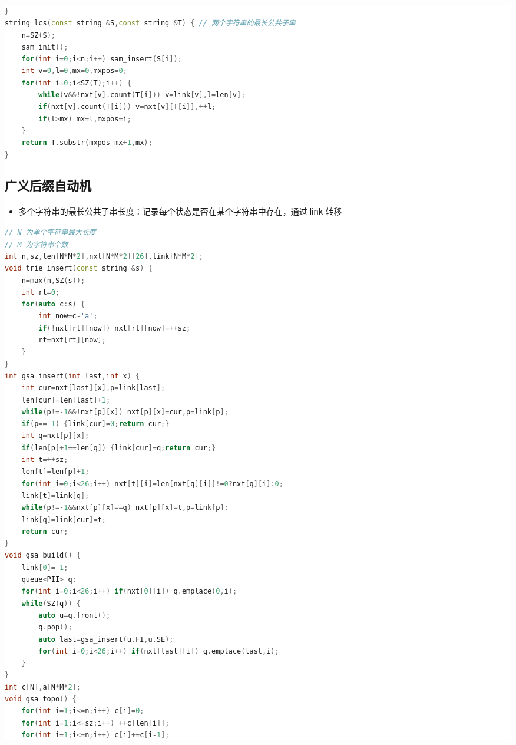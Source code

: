 ```cpp
}
string lcs(const string &S,const string &T) { // 两个字符串的最长公共子串
    n=SZ(S);
    sam_init();
    for(int i=0;i<n;i++) sam_insert(S[i]);
    int v=0,l=0,mx=0,mxpos=0;
    for(int i=0;i<SZ(T);i++) {
        while(v&&!nxt[v].count(T[i])) v=link[v],l=len[v];
        if(nxt[v].count(T[i])) v=nxt[v][T[i]],++l;
        if(l>mx) mx=l,mxpos=i;
    }
    return T.substr(mxpos-mx+1,mx);
}
```

## 广义后缀自动机

- 多个字符串的最长公共子串长度：记录每个状态是否在某个字符串中存在，通过 link 转移

```cpp
// N 为单个字符串最大长度
// M 为字符串个数
int n,sz,len[N*M*2],nxt[N*M*2][26],link[N*M*2];
void trie_insert(const string &s) {
    n=max(n,SZ(s));
    int rt=0;
    for(auto c:s) {
        int now=c-'a';
        if(!nxt[rt][now]) nxt[rt][now]=++sz;
        rt=nxt[rt][now];
    }
}
int gsa_insert(int last,int x) {
    int cur=nxt[last][x],p=link[last];
    len[cur]=len[last]+1;
    while(p!=-1&&!nxt[p][x]) nxt[p][x]=cur,p=link[p];
    if(p==-1) {link[cur]=0;return cur;}
    int q=nxt[p][x];
    if(len[p]+1==len[q]) {link[cur]=q;return cur;}
    int t=++sz;
    len[t]=len[p]+1;
    for(int i=0;i<26;i++) nxt[t][i]=len[nxt[q][i]]!=0?nxt[q][i]:0;
    link[t]=link[q];
    while(p!=-1&&nxt[p][x]==q) nxt[p][x]=t,p=link[p];
    link[q]=link[cur]=t;
    return cur;
}
void gsa_build() {
    link[0]=-1;
    queue<PII> q;
    for(int i=0;i<26;i++) if(nxt[0][i]) q.emplace(0,i);
    while(SZ(q)) {
        auto u=q.front();
        q.pop();
        auto last=gsa_insert(u.FI,u.SE);
        for(int i=0;i<26;i++) if(nxt[last][i]) q.emplace(last,i);
    }
}
int c[N],a[N*M*2];
void gsa_topo() {
    for(int i=1;i<=n;i++) c[i]=0;
    for(int i=1;i<=sz;i++) ++c[len[i]];
    for(int i=1;i<=n;i++) c[i]+=c[i-1];
```